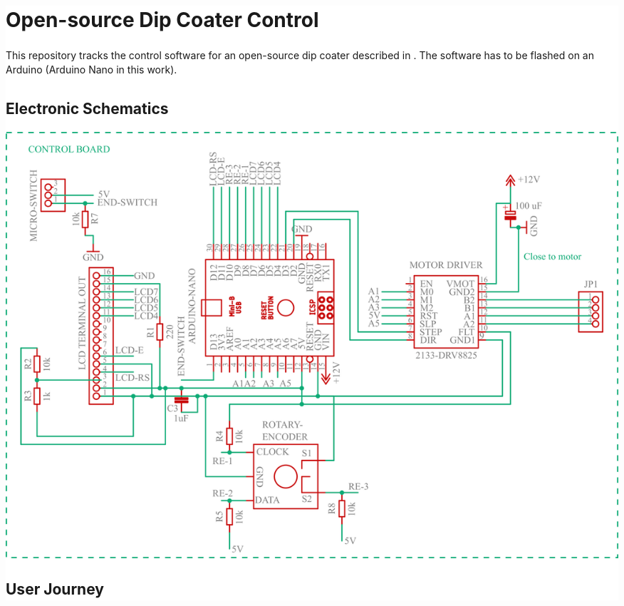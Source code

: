 # Open-source Dip Coater Control

This repository tracks the control software for an open-source dip coater
described in <DOI>. The software has to be flashed on an Arduino (Arduino Nano
in this work).

## Electronic Schematics

<img src="docs/dip-coater-schematics-white-background.png" style="display: block; margin-left: auto; margin-right: auto; width: 100%;"/>

## User Journey
